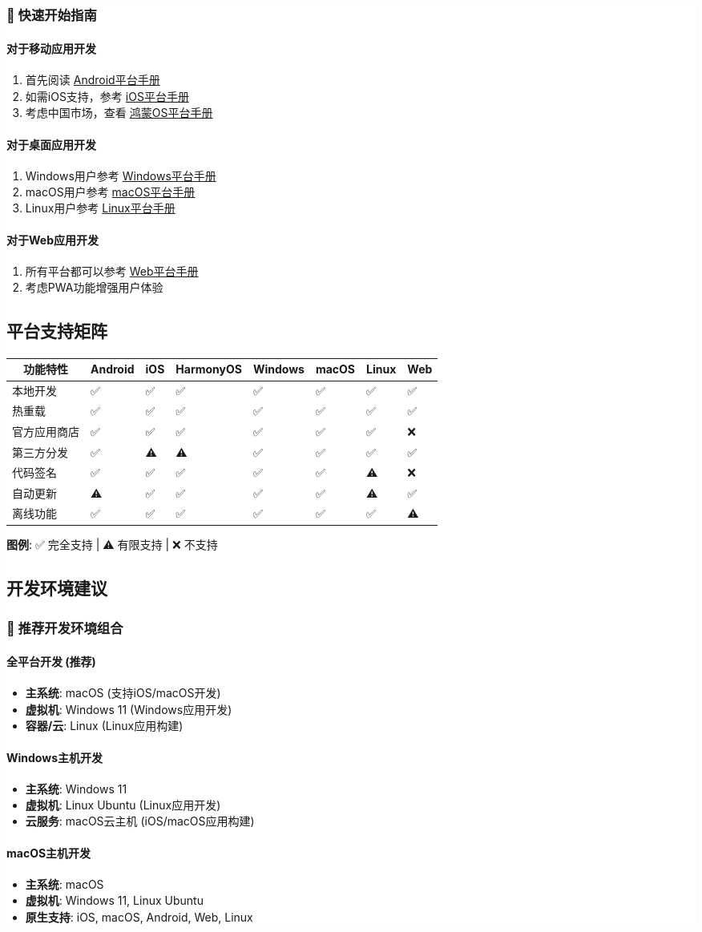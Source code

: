 ### 🚀 快速开始指南

#### 对于移动应用开发
1. 首先阅读 [Android平台手册](./android_build_setup.md)
2. 如需iOS支持，参考 [iOS平台手册](./ios_build_setup.md)
3. 考虑中国市场，查看 [鸿蒙OS平台手册](./harmonyos_build_setup.md)

#### 对于桌面应用开发
1. Windows用户参考 [Windows平台手册](./windows_build_setup.md)
2. macOS用户参考 [macOS平台手册](./macos_build_setup.md)
3. Linux用户参考 [Linux平台手册](./linux_build_setup.md)

#### 对于Web应用开发
1. 所有平台都可以参考 [Web平台手册](./web_build_setup.md)
2. 考虑PWA功能增强用户体验

## 平台支持矩阵

| 功能特性 | Android | iOS | HarmonyOS | Windows | macOS | Linux | Web |
|---------|---------|-----|-----------|---------|-------|-------|-----|
| 本地开发 | ✅ | ✅ | ✅ | ✅ | ✅ | ✅ | ✅ |
| 热重载 | ✅ | ✅ | ✅ | ✅ | ✅ | ✅ | ✅ |
| 官方应用商店 | ✅ | ✅ | ✅ | ✅ | ✅ | ✅ | ❌ |
| 第三方分发 | ✅ | ⚠️ | ⚠️ | ✅ | ✅ | ✅ | ✅ |
| 代码签名 | ✅ | ✅ | ✅ | ✅ | ✅ | ⚠️ | ❌ |
| 自动更新 | ⚠️ | ✅ | ✅ | ✅ | ✅ | ⚠️ | ✅ |
| 离线功能 | ✅ | ✅ | ✅ | ✅ | ✅ | ✅ | ⚠️ |

**图例**: ✅ 完全支持 | ⚠️ 有限支持 | ❌ 不支持

## 开发环境建议

### 🔧 推荐开发环境组合

#### 全平台开发 (推荐)
- **主系统**: macOS (支持iOS/macOS开发)
- **虚拟机**: Windows 11 (Windows应用开发)
- **容器/云**: Linux (Linux应用构建)

#### Windows主机开发
- **主系统**: Windows 11
- **虚拟机**: Linux Ubuntu (Linux应用开发)
- **云服务**: macOS云主机 (iOS/macOS应用构建)

#### macOS主机开发
- **主系统**: macOS
- **虚拟机**: Windows 11, Linux Ubuntu
- **原生支持**: iOS, macOS, Android, Web, Linux
